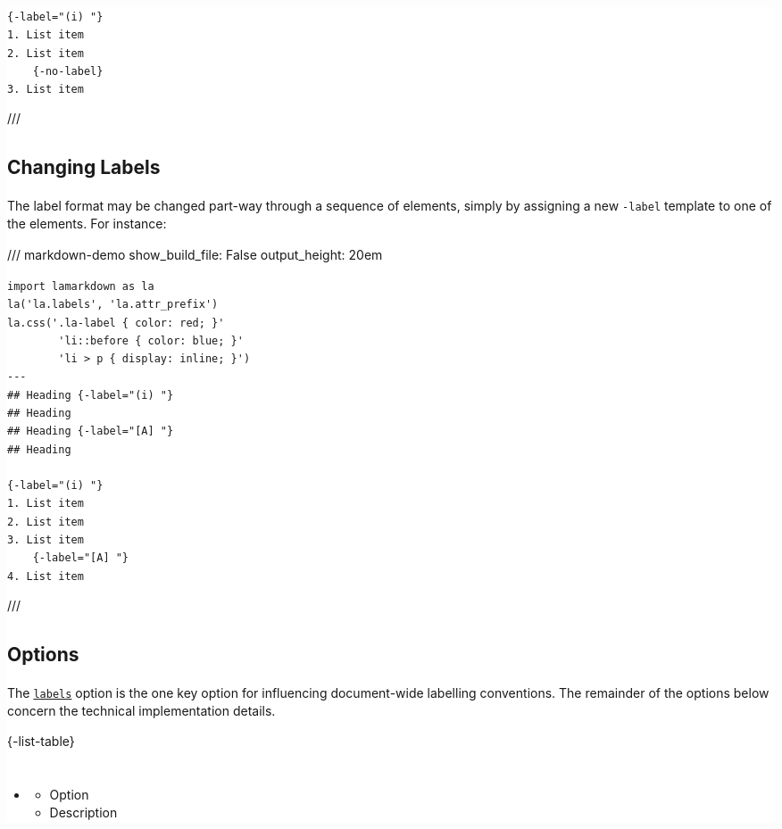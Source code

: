     {-label="(i) "}
    1. List item
    2. List item
        {-no-label}
    3. List item
///


## Changing Labels

The label format may be changed part-way through a sequence of elements, simply by assigning a new `-label` template to one of the elements. For instance:

/// markdown-demo
    show_build_file: False
    output_height: 20em

    import lamarkdown as la
    la('la.labels', 'la.attr_prefix')
    la.css('.la-label { color: red; }'
            'li::before { color: blue; }'
            'li > p { display: inline; }')
    ---
    ## Heading {-label="(i) "}
    ## Heading
    ## Heading {-label="[A] "}
    ## Heading

    {-label="(i) "}
    1. List item
    2. List item
    3. List item
        {-label="[A] "}
    4. List item
///







## Options

The [`labels`](#labels-opt) option is the one key option for influencing document-wide labelling conventions. The remainder of the options below concern the technical implementation details.


{-list-table}
* #
    - Option
    - Description


[css]: ../api.md#css